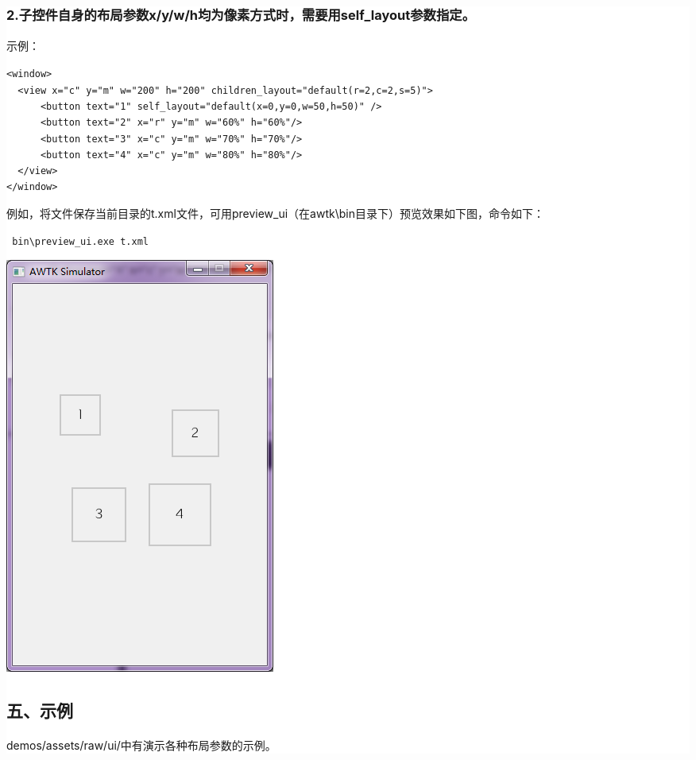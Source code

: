 ### 2.子控件自身的布局参数x/y/w/h均为像素方式时，需要用self\_layout参数指定。


示例：

```
<window>
  <view x="c" y="m" w="200" h="200" children_layout="default(r=2,c=2,s=5)">
      <button text="1" self_layout="default(x=0,y=0,w=50,h=50)" />
      <button text="2" x="r" y="m" w="60%" h="60%"/>
      <button text="3" x="c" y="m" w="70%" h="70%"/>
      <button text="4" x="c" y="m" w="80%" h="80%"/>
  </view>
</window>
```

例如，将文件保存当前目录的t.xml文件，可用preview_ui（在awtk\bin目录下）预览效果如下图，命令如下：

```
 bin\preview_ui.exe t.xml
```

![高级用法二](images/layout_adv2.png)

## 五、示例

demos/assets/raw/ui/中有演示各种布局参数的示例。